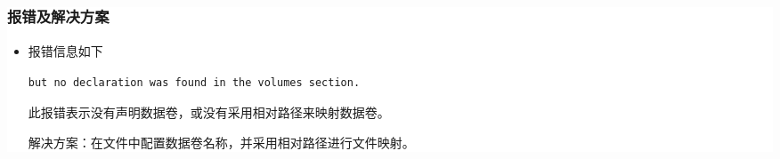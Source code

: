 ### 报错及解决方案

* 报错信息如下

  ```
  but no declaration was found in the volumes section.
  ```

  此报错表示没有声明数据卷，或没有采用相对路径来映射数据卷。

  解决方案：在文件中配置数据卷名称，并采用相对路径进行文件映射。

